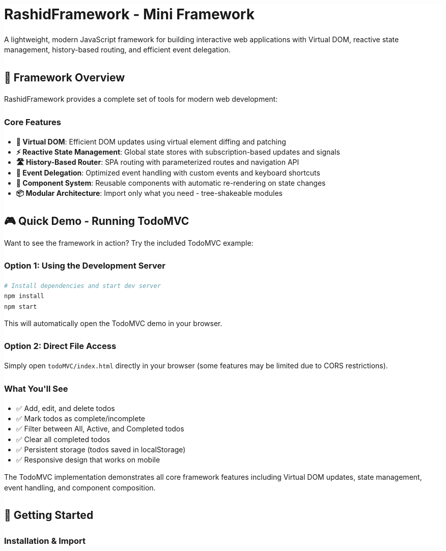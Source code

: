 
# RashidFramework - Mini Framework

A lightweight, modern JavaScript framework for building interactive web applications with Virtual DOM, reactive state management, history-based routing, and efficient event delegation.

## 🚀 Framework Overview

RashidFramework provides a complete set of tools for modern web development:

### Core Features

- **🎯 Virtual DOM**: Efficient DOM updates using virtual element diffing and patching
- **⚡ Reactive State Management**: Global state stores with subscription-based updates and signals
- **🛣️ History-Based Router**: SPA routing with parameterized routes and navigation API
- **📡 Event Delegation**: Optimized event handling with custom events and keyboard shortcuts  
- **🔧 Component System**: Reusable components with automatic re-rendering on state changes
- **📦 Modular Architecture**: Import only what you need - tree-shakeable modules

## 🎮 Quick Demo - Running TodoMVC

Want to see the framework in action? Try the included TodoMVC example:

### Option 1: Using the Development Server
```bash
# Install dependencies and start dev server
npm install
npm start
```

This will automatically open the TodoMVC demo in your browser.

### Option 2: Direct File Access
Simply open `todoMVC/index.html` directly in your browser (some features may be limited due to CORS restrictions).

### What You'll See
- ✅ Add, edit, and delete todos
- ✅ Mark todos as complete/incomplete  
- ✅ Filter between All, Active, and Completed todos
- ✅ Clear all completed todos
- ✅ Persistent storage (todos saved in localStorage)
- ✅ Responsive design that works on mobile

The TodoMVC implementation demonstrates all core framework features including Virtual DOM updates, state management, event handling, and component composition.

## 📖 Getting Started

### Installation & Import
